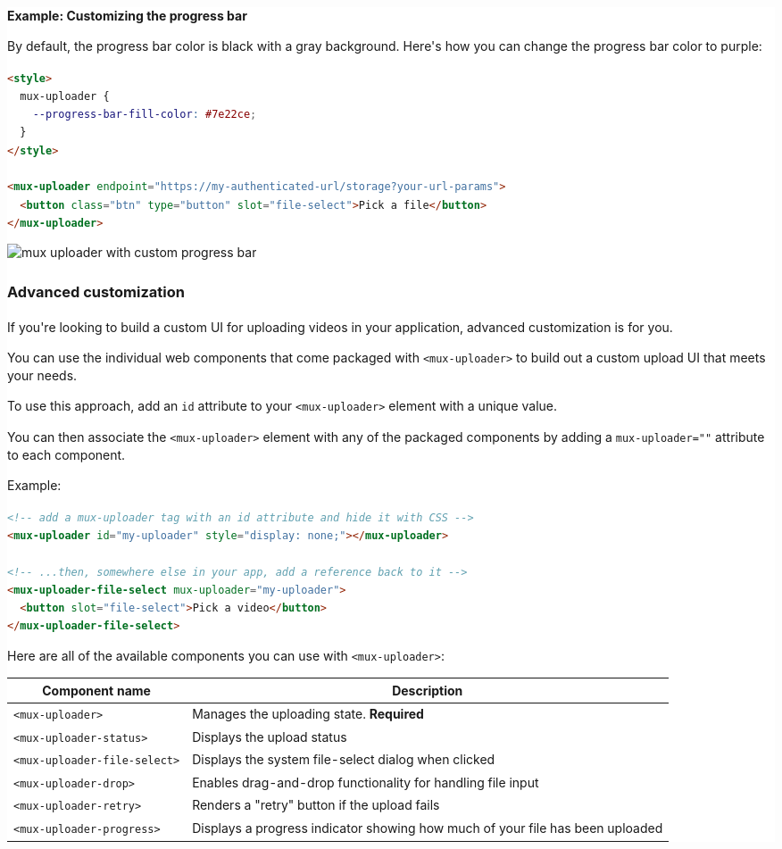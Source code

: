 **Example: Customizing the progress bar**

By default, the progress bar color is black with a gray background. Here's how you can change the progress bar color to purple:

```html
<style>
  mux-uploader {
    --progress-bar-fill-color: #7e22ce;
  }
</style>

<mux-uploader endpoint="https://my-authenticated-url/storage?your-url-params">
  <button class="btn" type="button" slot="file-select">Pick a file</button>
</mux-uploader>
```

![mux uploader with custom progress bar](./screenshots/custom-progress-bar.gif)

### Advanced customization

If you're looking to build a custom UI for uploading videos in your application, advanced customization is for you.

You can use the individual web components that come packaged with `<mux-uploader>` to build out a custom upload UI that meets your needs.

To use this approach, add an `id` attribute to your `<mux-uploader>` element with a unique value.

You can then associate the `<mux-uploader>` element with any of the packaged components by adding a `mux-uploader=""` attribute to each component.

Example:

```html
<!-- add a mux-uploader tag with an id attribute and hide it with CSS -->
<mux-uploader id="my-uploader" style="display: none;"></mux-uploader>

<!-- ...then, somewhere else in your app, add a reference back to it -->
<mux-uploader-file-select mux-uploader="my-uploader">
  <button slot="file-select">Pick a video</button>
</mux-uploader-file-select>
```

Here are all of the available components you can use with `<mux-uploader>`:

| Component name               | Description                                                                   |
| ---------------------------- | ----------------------------------------------------------------------------- |
| `<mux-uploader>`             | Manages the uploading state. **Required**                                     |
| `<mux-uploader-status>`      | Displays the upload status                                                    |
| `<mux-uploader-file-select>` | Displays the system file-select dialog when clicked                           |
| `<mux-uploader-drop>`        | Enables drag-and-drop functionality for handling file input                   |
| `<mux-uploader-retry>`       | Renders a "retry" button if the upload fails                                  |
| `<mux-uploader-progress>`    | Displays a progress indicator showing how much of your file has been uploaded |
